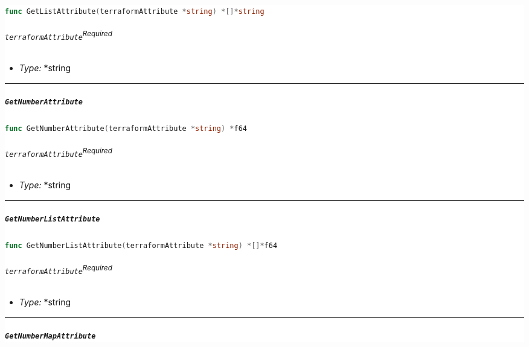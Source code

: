 ```go
func GetListAttribute(terraformAttribute *string) *[]*string
```

###### `terraformAttribute`<sup>Required</sup> <a name="terraformAttribute" id="rhizo-co-terraform-provider-oci.databaseCloudVmClusterIormConfig.DatabaseCloudVmClusterIormConfigTimeoutsOutputReference.getListAttribute.parameter.terraformAttribute"></a>

- *Type:* *string

---

##### `GetNumberAttribute` <a name="GetNumberAttribute" id="rhizo-co-terraform-provider-oci.databaseCloudVmClusterIormConfig.DatabaseCloudVmClusterIormConfigTimeoutsOutputReference.getNumberAttribute"></a>

```go
func GetNumberAttribute(terraformAttribute *string) *f64
```

###### `terraformAttribute`<sup>Required</sup> <a name="terraformAttribute" id="rhizo-co-terraform-provider-oci.databaseCloudVmClusterIormConfig.DatabaseCloudVmClusterIormConfigTimeoutsOutputReference.getNumberAttribute.parameter.terraformAttribute"></a>

- *Type:* *string

---

##### `GetNumberListAttribute` <a name="GetNumberListAttribute" id="rhizo-co-terraform-provider-oci.databaseCloudVmClusterIormConfig.DatabaseCloudVmClusterIormConfigTimeoutsOutputReference.getNumberListAttribute"></a>

```go
func GetNumberListAttribute(terraformAttribute *string) *[]*f64
```

###### `terraformAttribute`<sup>Required</sup> <a name="terraformAttribute" id="rhizo-co-terraform-provider-oci.databaseCloudVmClusterIormConfig.DatabaseCloudVmClusterIormConfigTimeoutsOutputReference.getNumberListAttribute.parameter.terraformAttribute"></a>

- *Type:* *string

---

##### `GetNumberMapAttribute` <a name="GetNumberMapAttribute" id="rhizo-co-terraform-provider-oci.databaseCloudVmClusterIormConfig.DatabaseCloudVmClusterIormConfigTimeoutsOutputReference.getNumberMapAttribute"></a>
